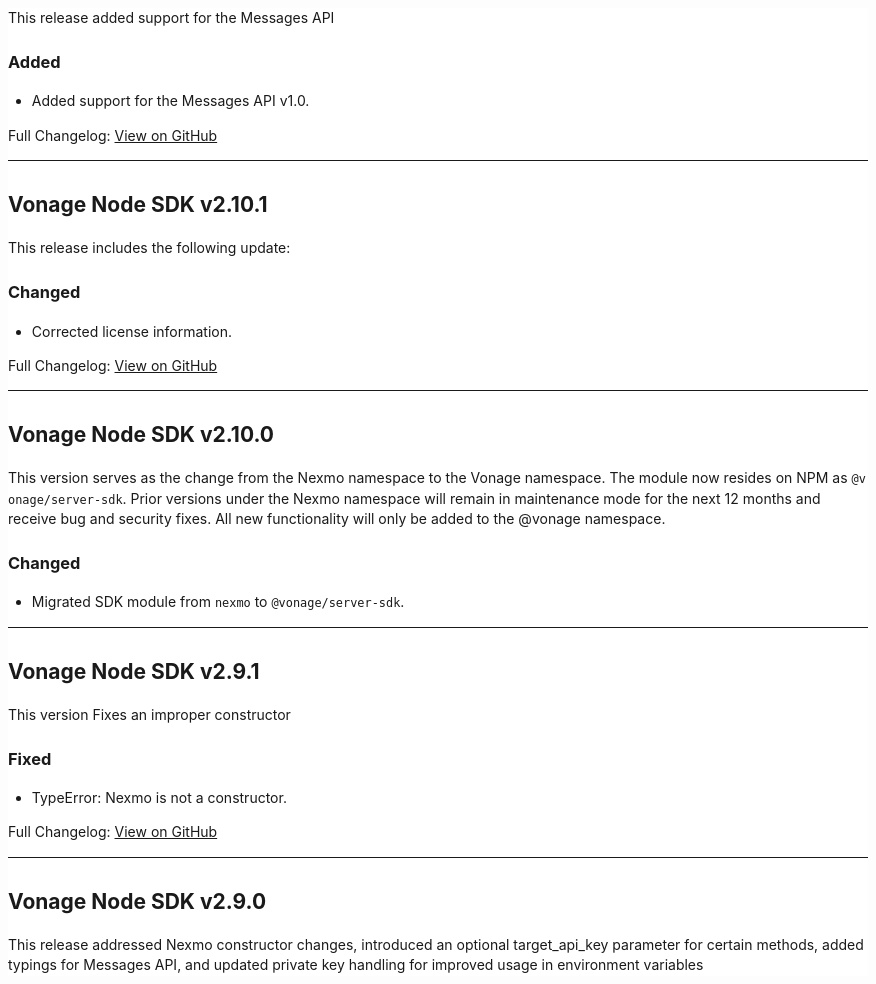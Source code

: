 This release added support for the Messages API

### Added

- Added support for the Messages API v1.0.

Full Changelog: [View on GitHub](https://github.com/Vonage/vonage-node-sdk/compare/@vonage/server-sdk@2.10.1...@vonage/server-sdk@2.11.0)

---

## Vonage Node SDK v2.10.1

This release includes the following update:

### Changed

- Corrected license information.

Full Changelog: [View on GitHub](https://github.com/Vonage/vonage-node-sdk/compare/@vonage/server-sdk@2.10.0...@vonage/server-sdk@2.10.1)

---

## Vonage Node SDK v2.10.0

This version serves as the change from the Nexmo namespace to the Vonage namespace. The module now resides on NPM as `@vonage/server-sdk`. Prior versions under the Nexmo namespace will remain in maintenance mode for the next 12 months and receive bug and security fixes. All new functionality will only be added to the @vonage namespace.

### Changed

- Migrated SDK module from `nexmo` to `@vonage/server-sdk`.

---

## Vonage Node SDK v2.9.1

This version Fixes an improper constructor

### Fixed

- TypeError: Nexmo is not a constructor.

Full Changelog: [View on GitHub](https://github.com/Vonage/vonage-node-sdk/compare/@vonage/server-sdk@2.9.0...@vonage/server-sdk@2.9.1)

---

## Vonage Node SDK v2.9.0

This release addressed Nexmo constructor changes, introduced an optional target_api_key parameter for certain methods, added typings for Messages API, and updated private key handling for improved usage in environment variables
